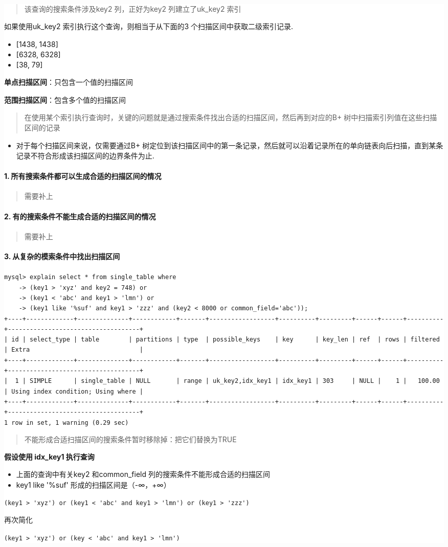 > 该查询的搜索条件涉及key2 列，正好为key2 列建立了uk_key2 索引

如果使用uk_key2 索引执行这个查询，则相当于从下面的3 个扫描区间中获取二级索引记录.

+ [1438, 1438]
+ [6328, 6328]
+ [38, 79]

**单点扫描区间**：只包含一个值的扫描区间

**范围扫描区间**：包含多个值的扫描区间

> 在使用某个索引执行查询时，关键的问题就是通过搜索条件找出合适的扫描区间，然后再到对应的B+ 树中扫描索引列值在这些扫描区间的记录

+ 对于每个扫描区间来说，仅需要通过B+ 树定位到该扫描区间中的第一条记录，然后就可以沿着记录所在的单向链表向后扫描，直到某条记录不符合形成该扫描区间的边界条件为止.

#### 1. 所有搜索条件都可以生成合适的扫描区间的情况

> 需要补上

#### 2. 有的搜索条件不能生成合适的扫描区间的情况

> 需要补上

#### 3. 从复杂的模索条件中找出扫描区间

```mysql
mysql> explain select * from single_table where 
    -> (key1 > 'xyz' and key2 = 748) or
    -> (key1 < 'abc' and key1 > 'lmn') or
    -> (key1 like '%suf' and key1 > 'zzz' and (key2 < 8000 or common_field='abc'));
+----+-------------+--------------+------------+-------+------------------+----------+---------+------+------+----------+------------------------------------+
| id | select_type | table        | partitions | type  | possible_keys    | key      | key_len | ref  | rows | filtered | Extra                              |
+----+-------------+--------------+------------+-------+------------------+----------+---------+------+------+----------+------------------------------------+
|  1 | SIMPLE      | single_table | NULL       | range | uk_key2,idx_key1 | idx_key1 | 303     | NULL |    1 |   100.00 | Using index condition; Using where |
+----+-------------+--------------+------------+-------+------------------+----------+---------+------+------+----------+------------------------------------+
1 row in set, 1 warning (0.29 sec)
```

>  不能形成合适扫描区间的搜索条件暂时移除掉：把它们替换为TRUE

**假设使用 idx_key1 执行查询**

+ 上面的查询中有关key2 和common_field 列的搜索条件不能形成合适的扫描区间
+ key1 like '%suf' 形成的扫描区间是（-∞，+∞）

```mysql
(key1 > 'xyz') or (key1 < 'abc' and key1 > 'lmn') or (key1 > 'zzz')
```

再次简化

```mysql
(key1 > 'xyz') or (key < 'abc' and key1 > 'lmn')
```
